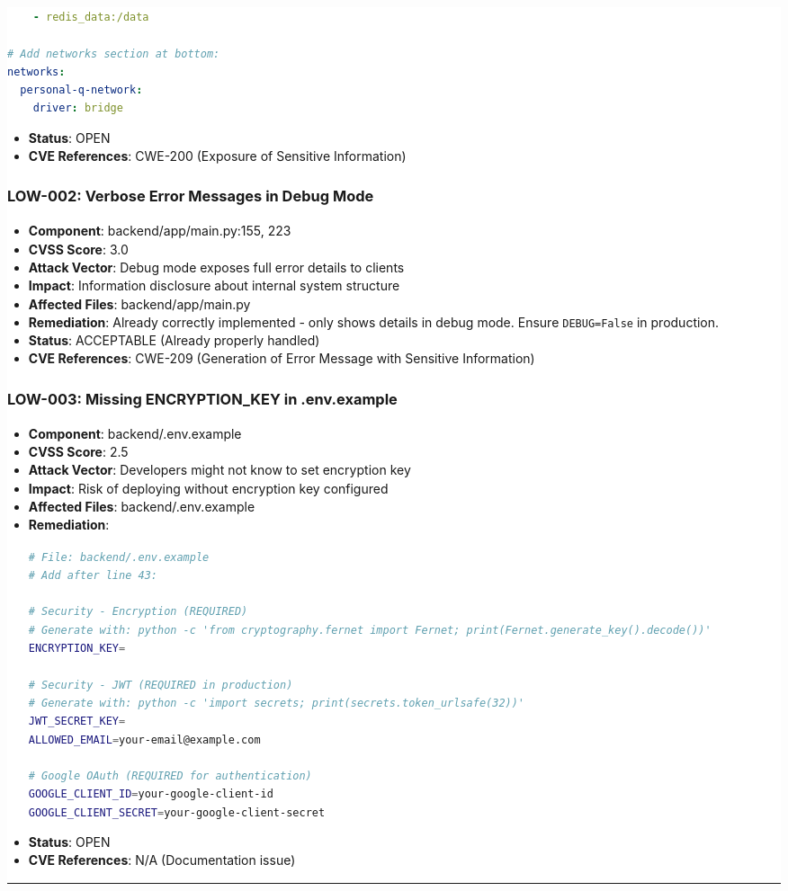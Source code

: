   ```yaml
      - redis_data:/data

  # Add networks section at bottom:
  networks:
    personal-q-network:
      driver: bridge
  ```
- **Status**: OPEN
- **CVE References**: CWE-200 (Exposure of Sensitive Information)

### LOW-002: Verbose Error Messages in Debug Mode
- **Component**: backend/app/main.py:155, 223
- **CVSS Score**: 3.0
- **Attack Vector**: Debug mode exposes full error details to clients
- **Impact**: Information disclosure about internal system structure
- **Affected Files**: backend/app/main.py
- **Remediation**: Already correctly implemented - only shows details in debug mode. Ensure `DEBUG=False` in production.
- **Status**: ACCEPTABLE (Already properly handled)
- **CVE References**: CWE-209 (Generation of Error Message with Sensitive Information)

### LOW-003: Missing ENCRYPTION_KEY in .env.example
- **Component**: backend/.env.example
- **CVSS Score**: 2.5
- **Attack Vector**: Developers might not know to set encryption key
- **Impact**: Risk of deploying without encryption key configured
- **Affected Files**: backend/.env.example
- **Remediation**:
  ```bash
  # File: backend/.env.example
  # Add after line 43:

  # Security - Encryption (REQUIRED)
  # Generate with: python -c 'from cryptography.fernet import Fernet; print(Fernet.generate_key().decode())'
  ENCRYPTION_KEY=

  # Security - JWT (REQUIRED in production)
  # Generate with: python -c 'import secrets; print(secrets.token_urlsafe(32))'
  JWT_SECRET_KEY=
  ALLOWED_EMAIL=your-email@example.com

  # Google OAuth (REQUIRED for authentication)
  GOOGLE_CLIENT_ID=your-google-client-id
  GOOGLE_CLIENT_SECRET=your-google-client-secret
  ```
- **Status**: OPEN
- **CVE References**: N/A (Documentation issue)

---
